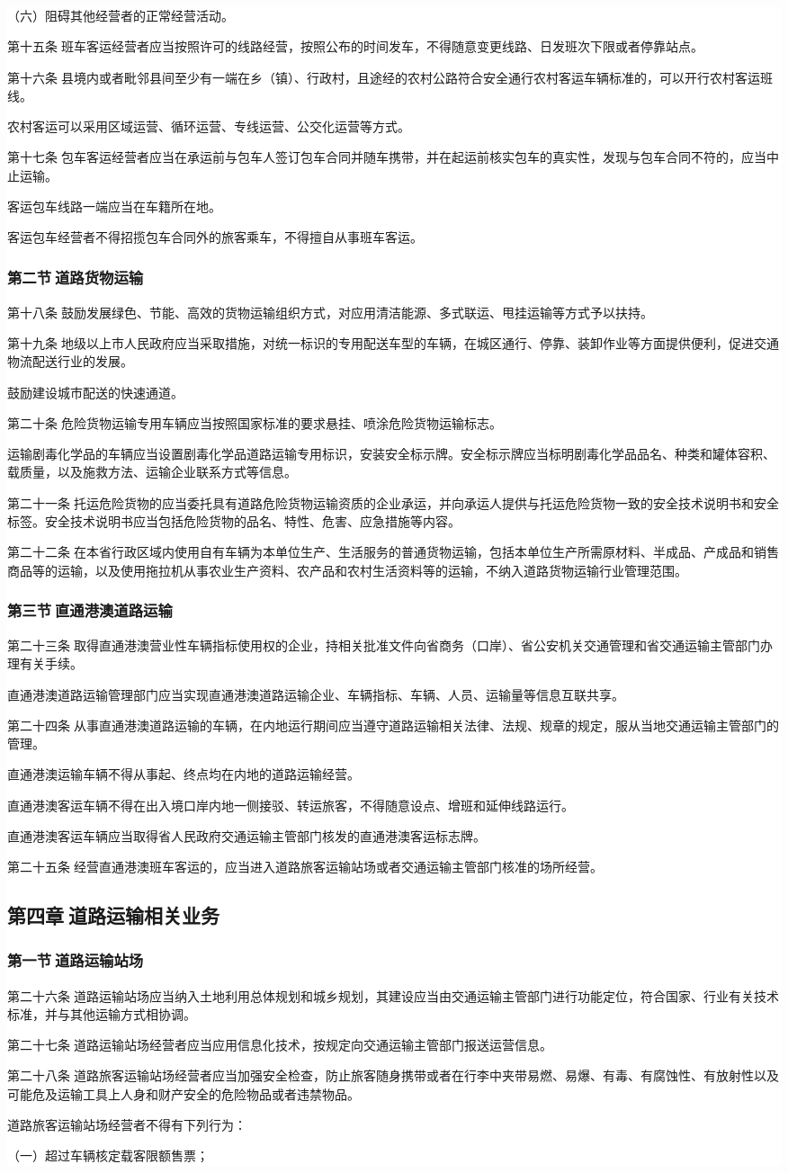 （六）阻碍其他经营者的正常经营活动。

第十五条 班车客运经营者应当按照许可的线路经营，按照公布的时间发车，不得随意变更线路、日发班次下限或者停靠站点。

第十六条 县境内或者毗邻县间至少有一端在乡（镇）、行政村，且途经的农村公路符合安全通行农村客运车辆标准的，可以开行农村客运班线。

农村客运可以采用区域运营、循环运营、专线运营、公交化运营等方式。

第十七条 包车客运经营者应当在承运前与包车人签订包车合同并随车携带，并在起运前核实包车的真实性，发现与包车合同不符的，应当中止运输。

客运包车线路一端应当在车籍所在地。

客运包车经营者不得招揽包车合同外的旅客乘车，不得擅自从事班车客运。

### 第二节 道路货物运输

第十八条 鼓励发展绿色、节能、高效的货物运输组织方式，对应用清洁能源、多式联运、甩挂运输等方式予以扶持。

第十九条 地级以上市人民政府应当采取措施，对统一标识的专用配送车型的车辆，在城区通行、停靠、装卸作业等方面提供便利，促进交通物流配送行业的发展。

鼓励建设城市配送的快速通道。

第二十条 危险货物运输专用车辆应当按照国家标准的要求悬挂、喷涂危险货物运输标志。

运输剧毒化学品的车辆应当设置剧毒化学品道路运输专用标识，安装安全标示牌。安全标示牌应当标明剧毒化学品品名、种类和罐体容积、载质量，以及施救方法、运输企业联系方式等信息。

第二十一条 托运危险货物的应当委托具有道路危险货物运输资质的企业承运，并向承运人提供与托运危险货物一致的安全技术说明书和安全标签。安全技术说明书应当包括危险货物的品名、特性、危害、应急措施等内容。

第二十二条 在本省行政区域内使用自有车辆为本单位生产、生活服务的普通货物运输，包括本单位生产所需原材料、半成品、产成品和销售商品等的运输，以及使用拖拉机从事农业生产资料、农产品和农村生活资料等的运输，不纳入道路货物运输行业管理范围。

### 第三节 直通港澳道路运输

第二十三条 取得直通港澳营业性车辆指标使用权的企业，持相关批准文件向省商务（口岸）、省公安机关交通管理和省交通运输主管部门办理有关手续。

直通港澳道路运输管理部门应当实现直通港澳道路运输企业、车辆指标、车辆、人员、运输量等信息互联共享。

第二十四条 从事直通港澳道路运输的车辆，在内地运行期间应当遵守道路运输相关法律、法规、规章的规定，服从当地交通运输主管部门的管理。

直通港澳运输车辆不得从事起、终点均在内地的道路运输经营。

直通港澳客运车辆不得在出入境口岸内地一侧接驳、转运旅客，不得随意设点、增班和延伸线路运行。

直通港澳客运车辆应当取得省人民政府交通运输主管部门核发的直通港澳客运标志牌。

第二十五条 经营直通港澳班车客运的，应当进入道路旅客运输站场或者交通运输主管部门核准的场所经营。

## 第四章 道路运输相关业务

### 第一节 道路运输站场

第二十六条 道路运输站场应当纳入土地利用总体规划和城乡规划，其建设应当由交通运输主管部门进行功能定位，符合国家、行业有关技术标准，并与其他运输方式相协调。

第二十七条 道路运输站场经营者应当应用信息化技术，按规定向交通运输主管部门报送运营信息。

第二十八条 道路旅客运输站场经营者应当加强安全检查，防止旅客随身携带或者在行李中夹带易燃、易爆、有毒、有腐蚀性、有放射性以及可能危及运输工具上人身和财产安全的危险物品或者违禁物品。

道路旅客运输站场经营者不得有下列行为：

（一）超过车辆核定载客限额售票；

